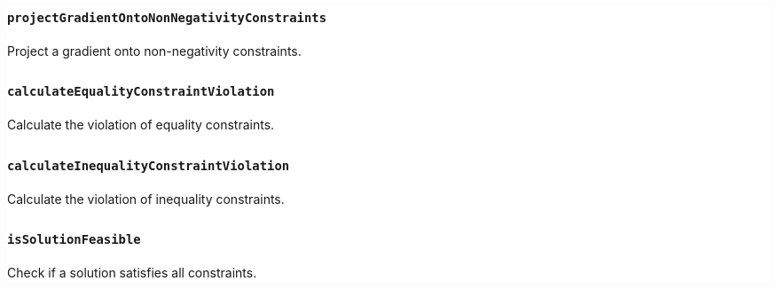 ### `projectGradientOntoNonNegativityConstraints`
Project a gradient onto non-negativity constraints.

### `calculateEqualityConstraintViolation`
Calculate the violation of equality constraints.

### `calculateInequalityConstraintViolation`
Calculate the violation of inequality constraints.

### `isSolutionFeasible`
Check if a solution satisfies all constraints.
